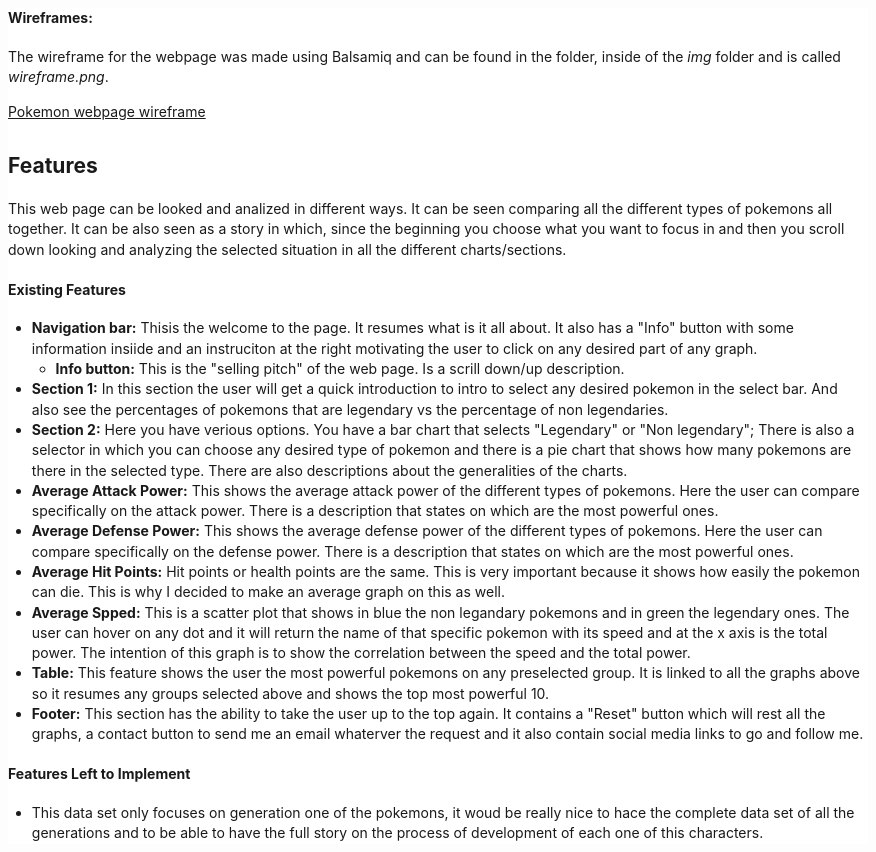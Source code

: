 #### Wireframes:

The wireframe for the webpage was made using Balsamiq and can be found in the folder, inside of the *img* folder and is called *wireframe.png*.

[Pokemon webpage wireframe](https://balsamiq.cloud/s7sxsgs/p5jvjlb/r2278)

## Features
This web page can be looked and analized in different ways.
It can be seen comparing all the different types of pokemons all together.
It can be also seen as a story in which, since the beginning you choose what you want to focus in and then you scroll down looking and analyzing the selected situation in all the different charts/sections. 

#### Existing Features
* **Navigation bar:** Thisis the welcome to the page. It resumes what is it all about. It also has a "Info" button with some information insiide and an instruciton at the right motivating the user to click on any desired part of any graph. 
    * **Info button:** This is the "selling pitch" of the web page. Is a scrill down/up description. 
* **Section 1:** In this section the user will get a quick introduction to intro to select any desired pokemon in the select bar. And also see the percentages of pokemons that are legendary vs the percentage of non legendaries. 
* **Section 2:** Here you have verious options. You have a bar chart that selects "Legendary" or "Non legendary"; There is also a selector in which you can choose any desired type of pokemon and there is a pie chart that shows how many pokemons are there in the selected type. There are also descriptions about the generalities of the charts.
* **Average Attack Power:** This shows the average attack power of the different types of pokemons. Here the user can compare specifically on the attack power. There is a description that states on which are the most powerful ones.
* **Average Defense Power:** This shows the average defense power of the different types of pokemons. Here the user can compare specifically on the defense power. There is a description that states on which are the most powerful ones.
* **Average Hit Points:** Hit points or health points are the same. This is very important because it shows how easily the pokemon can die. This is why I decided to make an average graph on this as well. 
* **Average Spped:** This is a scatter plot that shows in blue the non legandary pokemons and in green the legendary ones. The user can hover on any dot and it will return the name of that specific pokemon with its speed and at the x axis is the total power. The intention of this graph is to show the correlation between the speed and the total power.
* **Table:** This feature shows the user the most powerful pokemons on any preselected group. It is linked to all the graphs above so it resumes any groups selected above and shows the top most powerful 10. 
* **Footer:** This section has the ability to take the user up to the top again. It contains a "Reset" button which will rest all the graphs, a contact button to send me an email whaterver the request and it also contain social media links to go and follow me. 

#### Features Left to Implement
- This data set only focuses on generation one of the pokemons, it woud be really nice to hace the complete data set of all the generations and to be able to have the full story on the process of development of each one of this characters. 
